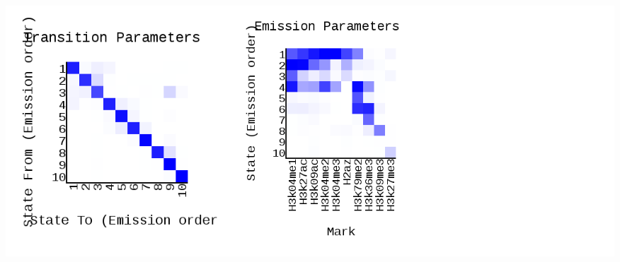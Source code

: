 <img src="https://github.com/AnyaAkhmatova/hse_hw3_chromhmm/blob/main/ChromHMM_output/modelData/transitions_10.png" width="300" height="350"> 
<img src="https://github.com/AnyaAkhmatova/hse_hw3_chromhmm/blob/main/ChromHMM_output/modelData/emissions_10.png" width="300" height="350"> 